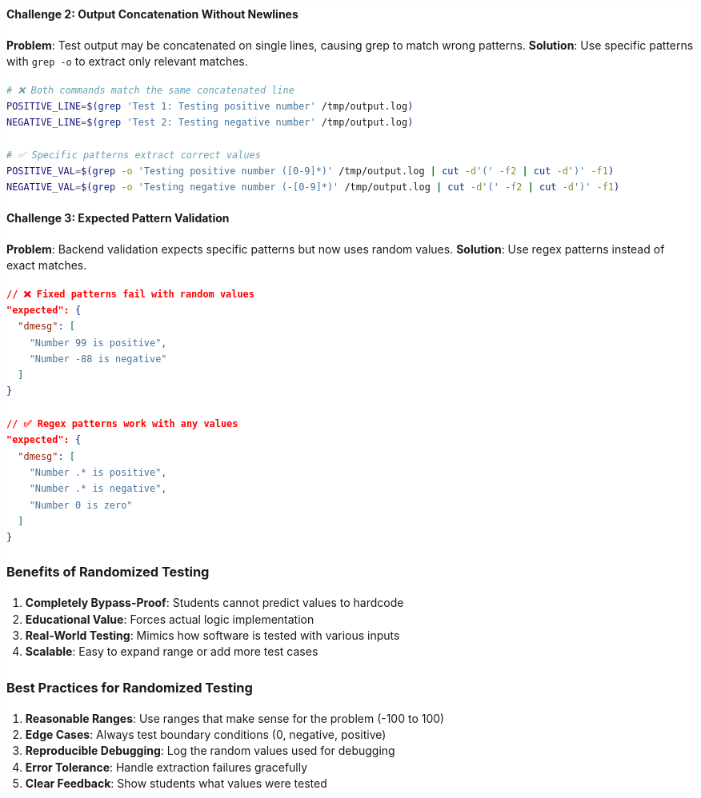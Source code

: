 #### Challenge 2: Output Concatenation Without Newlines
**Problem**: Test output may be concatenated on single lines, causing grep to match wrong patterns.
**Solution**: Use specific patterns with `grep -o` to extract only relevant matches.

```bash
# ❌ Both commands match the same concatenated line
POSITIVE_LINE=$(grep 'Test 1: Testing positive number' /tmp/output.log)
NEGATIVE_LINE=$(grep 'Test 2: Testing negative number' /tmp/output.log)

# ✅ Specific patterns extract correct values
POSITIVE_VAL=$(grep -o 'Testing positive number ([0-9]*)' /tmp/output.log | cut -d'(' -f2 | cut -d')' -f1)
NEGATIVE_VAL=$(grep -o 'Testing negative number (-[0-9]*)' /tmp/output.log | cut -d'(' -f2 | cut -d')' -f1)
```

#### Challenge 3: Expected Pattern Validation
**Problem**: Backend validation expects specific patterns but now uses random values.
**Solution**: Use regex patterns instead of exact matches.

```json
// ❌ Fixed patterns fail with random values
"expected": {
  "dmesg": [
    "Number 99 is positive",
    "Number -88 is negative"
  ]
}

// ✅ Regex patterns work with any values
"expected": {
  "dmesg": [
    "Number .* is positive",
    "Number .* is negative", 
    "Number 0 is zero"
  ]
}
```

### Benefits of Randomized Testing

1. **Completely Bypass-Proof**: Students cannot predict values to hardcode
2. **Educational Value**: Forces actual logic implementation
3. **Real-World Testing**: Mimics how software is tested with various inputs
4. **Scalable**: Easy to expand range or add more test cases

### Best Practices for Randomized Testing

1. **Reasonable Ranges**: Use ranges that make sense for the problem (-100 to 100)
2. **Edge Cases**: Always test boundary conditions (0, negative, positive)
3. **Reproducible Debugging**: Log the random values used for debugging
4. **Error Tolerance**: Handle extraction failures gracefully
5. **Clear Feedback**: Show students what values were tested
